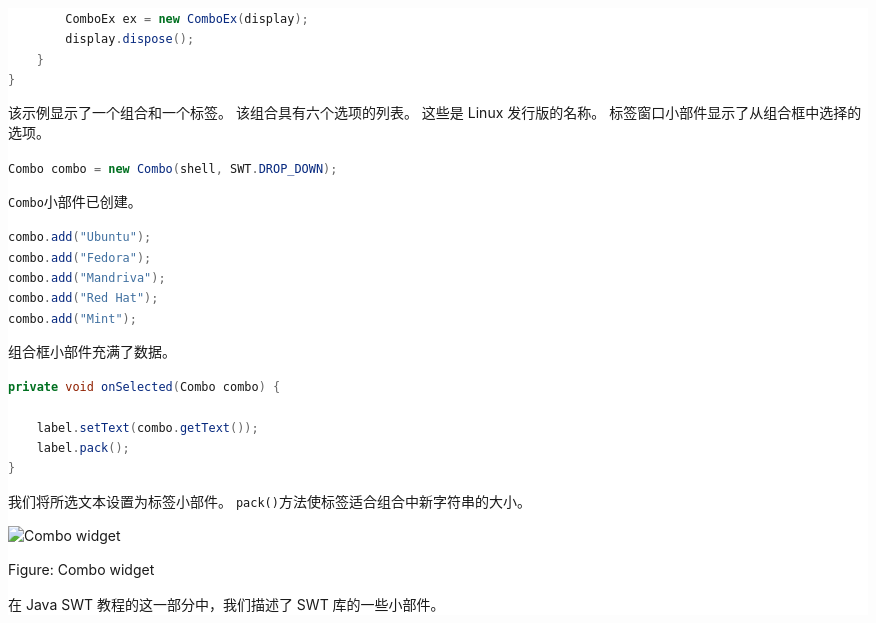 ```java
        ComboEx ex = new ComboEx(display);
        display.dispose();
    }
}

```

该示例显示了一个组合和一个标签。 该组合具有六个选项的列表。 这些是 Linux 发行版的名称。 标签窗口小部件显示了从组合框中选择的选项。

```java
Combo combo = new Combo(shell, SWT.DROP_DOWN);

```

`Combo`小部件已创建。

```java
combo.add("Ubuntu");
combo.add("Fedora");
combo.add("Mandriva");
combo.add("Red Hat");
combo.add("Mint");

```

组合框小部件充满了数据。

```java
private void onSelected(Combo combo) {

    label.setText(combo.getText());
    label.pack();        
}

```

我们将所选文本设置为标签小部件。 `pack()`方法使标签适合组合中新字符串的大小。

![Combo widget](img/dab8fb5eb751df1482d737bd31829197.jpg)

Figure: Combo widget

在 Java SWT 教程的这一部分中，我们描述了 SWT 库的一些小部件。